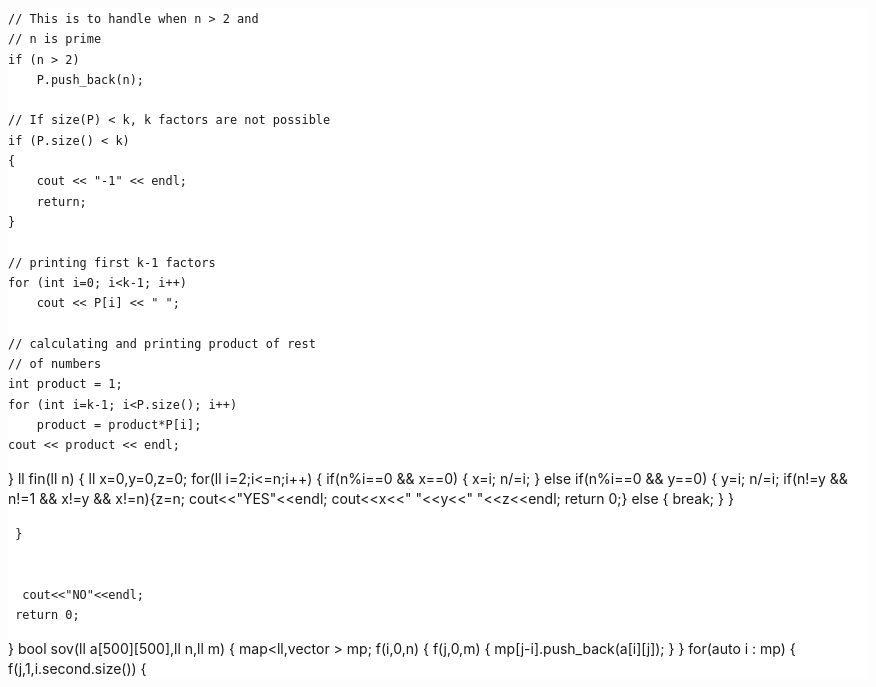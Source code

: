     // This is to handle when n > 2 and
    // n is prime
    if (n > 2)
        P.push_back(n);
 
    // If size(P) < k, k factors are not possible
    if (P.size() < k)
    {
        cout << "-1" << endl;
        return;
    }
 
    // printing first k-1 factors
    for (int i=0; i<k-1; i++)
        cout << P[i] << " ";
 
    // calculating and printing product of rest
    // of numbers
    int product = 1;
    for (int i=k-1; i<P.size(); i++)
        product = product*P[i];
    cout << product << endl;
}
ll fin(ll n)
{    ll x=0,y=0,z=0;
     for(ll i=2;i<=n;i++)
     {
        if(n%i==0 && x==0)
        {
            x=i;
            n/=i;
        }
        else if(n%i==0 && y==0)
        {
            y=i;
            n/=i;
            if(n!=y && n!=1 && x!=y && x!=n){z=n;
            cout<<"YES"<<endl;
            cout<<x<<" "<<y<<" "<<z<<endl;
            return 0;}
            else
            {
                break;
            }
        }
 
     }
 
 
      cout<<"NO"<<endl;
     return 0;
}
bool sov(ll a[500][500],ll n,ll m)
{
	map<ll,vector<ll> > mp;
	f(i,0,n)
       {
         f(j,0,m)
         {
			mp[j-i].push_back(a[i][j]);
		}
	}
	for(auto i : mp)
	{
		f(j,1,i.second.size())
		{